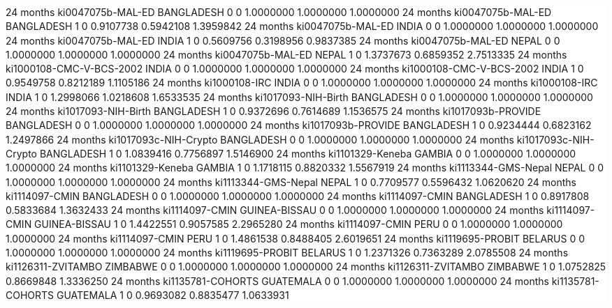 24 months   ki0047075b-MAL-ED          BANGLADESH                     0                    0                 1.0000000   1.0000000   1.0000000
24 months   ki0047075b-MAL-ED          BANGLADESH                     1                    0                 0.9107738   0.5942108   1.3959842
24 months   ki0047075b-MAL-ED          INDIA                          0                    0                 1.0000000   1.0000000   1.0000000
24 months   ki0047075b-MAL-ED          INDIA                          1                    0                 0.5609756   0.3198956   0.9837385
24 months   ki0047075b-MAL-ED          NEPAL                          0                    0                 1.0000000   1.0000000   1.0000000
24 months   ki0047075b-MAL-ED          NEPAL                          1                    0                 1.3737673   0.6859352   2.7513335
24 months   ki1000108-CMC-V-BCS-2002   INDIA                          0                    0                 1.0000000   1.0000000   1.0000000
24 months   ki1000108-CMC-V-BCS-2002   INDIA                          1                    0                 0.9549758   0.8212189   1.1105186
24 months   ki1000108-IRC              INDIA                          0                    0                 1.0000000   1.0000000   1.0000000
24 months   ki1000108-IRC              INDIA                          1                    0                 1.2998066   1.0218608   1.6533535
24 months   ki1017093-NIH-Birth        BANGLADESH                     0                    0                 1.0000000   1.0000000   1.0000000
24 months   ki1017093-NIH-Birth        BANGLADESH                     1                    0                 0.9372696   0.7614689   1.1536575
24 months   ki1017093b-PROVIDE         BANGLADESH                     0                    0                 1.0000000   1.0000000   1.0000000
24 months   ki1017093b-PROVIDE         BANGLADESH                     1                    0                 0.9234444   0.6823162   1.2497866
24 months   ki1017093c-NIH-Crypto      BANGLADESH                     0                    0                 1.0000000   1.0000000   1.0000000
24 months   ki1017093c-NIH-Crypto      BANGLADESH                     1                    0                 1.0839416   0.7756897   1.5146900
24 months   ki1101329-Keneba           GAMBIA                         0                    0                 1.0000000   1.0000000   1.0000000
24 months   ki1101329-Keneba           GAMBIA                         1                    0                 1.1718115   0.8820332   1.5567919
24 months   ki1113344-GMS-Nepal        NEPAL                          0                    0                 1.0000000   1.0000000   1.0000000
24 months   ki1113344-GMS-Nepal        NEPAL                          1                    0                 0.7709577   0.5596432   1.0620620
24 months   ki1114097-CMIN             BANGLADESH                     0                    0                 1.0000000   1.0000000   1.0000000
24 months   ki1114097-CMIN             BANGLADESH                     1                    0                 0.8917808   0.5833684   1.3632433
24 months   ki1114097-CMIN             GUINEA-BISSAU                  0                    0                 1.0000000   1.0000000   1.0000000
24 months   ki1114097-CMIN             GUINEA-BISSAU                  1                    0                 1.4422551   0.9057585   2.2965280
24 months   ki1114097-CMIN             PERU                           0                    0                 1.0000000   1.0000000   1.0000000
24 months   ki1114097-CMIN             PERU                           1                    0                 1.4861538   0.8488405   2.6019651
24 months   ki1119695-PROBIT           BELARUS                        0                    0                 1.0000000   1.0000000   1.0000000
24 months   ki1119695-PROBIT           BELARUS                        1                    0                 1.2371326   0.7363289   2.0785508
24 months   ki1126311-ZVITAMBO         ZIMBABWE                       0                    0                 1.0000000   1.0000000   1.0000000
24 months   ki1126311-ZVITAMBO         ZIMBABWE                       1                    0                 1.0752825   0.8669848   1.3336250
24 months   ki1135781-COHORTS          GUATEMALA                      0                    0                 1.0000000   1.0000000   1.0000000
24 months   ki1135781-COHORTS          GUATEMALA                      1                    0                 0.9693082   0.8835477   1.0633931